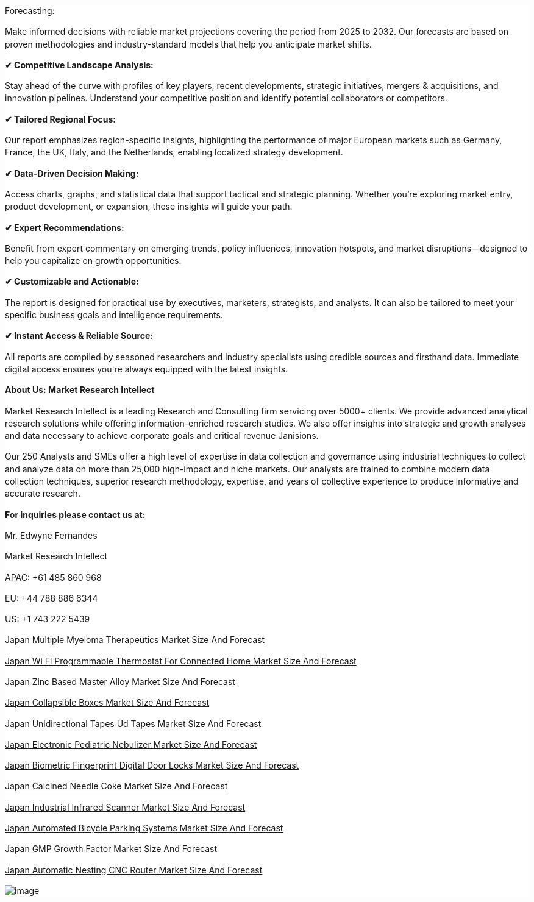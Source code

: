 Forecasting:</strong></p><p>Make informed decisions with reliable market projections covering the period from 2025 to 2032. Our forecasts are based on proven methodologies and industry-standard models that help you anticipate market shifts.</p><p><strong>✔ Competitive Landscape Analysis:</strong></p><p>Stay ahead of the curve with profiles of key players, recent developments, strategic initiatives, mergers &amp; acquisitions, and innovation pipelines. Understand your competitive position and identify potential collaborators or competitors.</p><p><strong>✔ Tailored Regional Focus:</strong></p><p>Our report emphasizes region-specific insights, highlighting the performance of major European markets such as Germany, France, the UK, Italy, and the Netherlands, enabling localized strategy development.</p><p><strong>✔ Data-Driven Decision Making:</strong></p><p>Access charts, graphs, and statistical data that support tactical and strategic planning. Whether you&rsquo;re exploring market entry, product development, or expansion, these insights will guide your path.</p><p><strong>✔ Expert Recommendations:</strong></p><p>Benefit from expert commentary on emerging trends, policy influences, innovation hotspots, and market disruptions&mdash;designed to help you capitalize on growth opportunities.</p><p><strong>✔ Customizable and Actionable:</strong></p><p>The report is designed for practical use by executives, marketers, strategists, and analysts. It can also be tailored to meet your specific business goals and intelligence requirements.</p><p><strong>✔ Instant Access &amp; Reliable Source:</strong></p><p>All reports are compiled by seasoned researchers and industry specialists using credible sources and firsthand data. Immediate digital access ensures you're always equipped with the latest insights.</p><p><strong><span class="font-[700]">About Us: Market Research Intellect</span></strong></p><p><span class="">Market Research Intellect is a leading Research and Consulting firm servicing over 5000+ clients. We provide advanced analytical research solutions while offering information-enriched research studies.&nbsp;</span>We also offer insights into strategic and growth analyses and data necessary to achieve corporate goals and critical revenue Janisions.</p><p><span class="">Our 250 Analysts and SMEs offer a high level of expertise in data collection and governance using industrial techniques to collect and analyze data on more than 25,000 high-impact and niche markets. Our analysts are trained to combine modern data collection techniques, superior research methodology, expertise, and years of collective experience to produce informative and accurate research.</span></p><p><strong>For inquiries please contact us at:</strong></p><p>Mr. Edwyne Fernandes</p><p>Market Research Intellect</p><p>APAC: +61 485 860 968</p><p>EU: +44 788 886 6344</p><p>US: +1 743 222 5439</p><p><a href="https://github.com/Savii25/The-Trend-Vista-Research/blob/main/Multiple-Myeloma-Therapeutics-Market/Multiple-Myeloma-Therapeutics-Market.md">Japan Multiple Myeloma Therapeutics Market Size And Forecast</a></p><p><a href="https://github.com/Savii25/The-Trend-Vista-Research/blob/main/Wi-Fi-Programmable-Thermostat-For-Connected-Home-Market/Wi-Fi-Programmable-Thermostat-For-Connected-Home-Market.md">Japan Wi Fi Programmable Thermostat For Connected Home Market Size And Forecast</a></p><p><a href="https://github.com/Savii25/The-Trend-Vista-Research/blob/main/Zinc-Based-Master-Alloy-Market/Zinc-Based-Master-Alloy-Market.md">Japan Zinc Based Master Alloy Market Size And Forecast</a></p><p><a href="https://github.com/Savii25/The-Trend-Vista-Research/blob/main/Collapsible-Boxes-Market/Collapsible-Boxes-Market.md">Japan Collapsible Boxes Market Size And Forecast</a></p><p><a href="https://github.com/Savii25/The-Trend-Vista-Research/blob/main/Unidirectional-Tapes-Ud-Tapes-Market/Unidirectional-Tapes-Ud-Tapes-Market.md">Japan Unidirectional Tapes Ud Tapes Market Size And Forecast</a></p><p><a href="https://github.com/Savii25/The-Trend-Vista-Research/blob/main/Electronic-Pediatric-Nebulizer-Market/Electronic-Pediatric-Nebulizer-Market.md">Japan Electronic Pediatric Nebulizer Market Size And Forecast</a></p><p><a href="https://github.com/Savii25/The-Trend-Vista-Research/blob/main/Biometric-Fingerprint-Digital-Door-Locks-Market/Biometric-Fingerprint-Digital-Door-Locks-Market.md">Japan Biometric Fingerprint Digital Door Locks Market Size And Forecast</a></p><p><a href="https://github.com/Savii25/The-Trend-Vista-Research/blob/main/Calcined-Needle-Coke-Market/Calcined-Needle-Coke-Market.md">Japan Calcined Needle Coke Market Size And Forecast</a></p><p><a href="https://github.com/Savii25/The-Trend-Vista-Research/blob/main/Industrial-Infrared-Scanner-Market/Industrial-Infrared-Scanner-Market.md">Japan Industrial Infrared Scanner Market Size And Forecast</a></p><p><a href="https://github.com/Savii25/The-Trend-Vista-Research/blob/main/Automated-Bicycle-Parking-Systems-Market/Automated-Bicycle-Parking-Systems-Market.md">Japan Automated Bicycle Parking Systems Market Size And Forecast</a></p><p><a href="https://github.com/Savii25/The-Trend-Vista-Research/blob/main/GMP-Growth-Factor-Market/GMP-Growth-Factor-Market.md">Japan GMP Growth Factor Market Size And Forecast</a></p><p><a href="https://github.com/Savii25/The-Trend-Vista-Research/blob/main/Automatic-Nesting-CNC-Router-Market/Automatic-Nesting-CNC-Router-Market.md">Japan Automatic Nesting CNC Router Market Size And Forecast</a></p>
![image](https://github.com/user-attachments/assets/7be80018-5343-409b-8411-42fbe0b92ab4)
